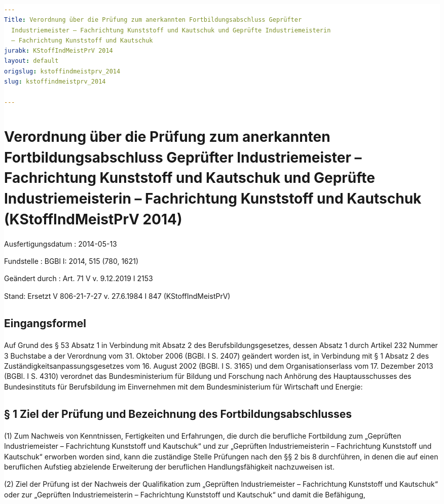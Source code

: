 ```yaml
---
Title: Verordnung über die Prüfung zum anerkannten Fortbildungsabschluss Geprüfter
  Industriemeister – Fachrichtung Kunststoff und Kautschuk und Geprüfte Industriemeisterin
  – Fachrichtung Kunststoff und Kautschuk
jurabk: KStoffIndMeistPrV 2014
layout: default
origslug: kstoffindmeistprv_2014
slug: kstoffindmeistprv_2014

---
```


# Verordnung über die Prüfung zum anerkannten Fortbildungsabschluss Geprüfter Industriemeister – Fachrichtung Kunststoff und Kautschuk und Geprüfte Industriemeisterin – Fachrichtung Kunststoff und Kautschuk (KStoffIndMeistPrV 2014)

Ausfertigungsdatum
:   2014-05-13

Fundstelle
:   BGBl I: 2014, 515 (780, 1621)

Geändert durch
:   Art. 71 V v. 9.12.2019 I 2153

Stand: Ersetzt V 806-21-7-27 v. 27.6.1984 I 847 (KStoffIndMeistPrV)

## Eingangsformel

Auf Grund des § 53 Absatz 1 in Verbindung mit Absatz 2 des Berufsbildungsgesetzes, dessen Absatz 1 durch Artikel 232 Nummer 3 Buchstabe a der Verordnung vom 31. Oktober 2006 (BGBl. I S. 2407) geändert worden ist, in Verbindung mit § 1 Absatz 2 des Zuständigkeitsanpassungsgesetzes vom 16. August 2002 (BGBl. I S. 3165) und dem Organisationserlass vom 17. Dezember 2013 (BGBl. I S. 4310) verordnet das Bundesministerium für Bildung und Forschung nach Anhörung des Hauptausschusses des Bundesinstituts für Berufsbildung im Einvernehmen mit dem Bundesministerium für Wirtschaft und Energie:


## § 1 Ziel der Prüfung und Bezeichnung des Fortbildungsabschlusses

(1) Zum Nachweis von Kenntnissen, Fertigkeiten und Erfahrungen, die durch die berufliche Fortbildung zum „Geprüften Industriemeister – Fachrichtung Kunststoff und Kautschuk“ und zur „Geprüften Industriemeisterin – Fachrichtung Kunststoff und Kautschuk“ erworben worden sind, kann die zuständige Stelle Prüfungen nach den §§ 2 bis 8 durchführen, in denen die auf einen beruflichen Aufstieg abzielende Erweiterung der beruflichen Handlungsfähigkeit nachzuweisen ist.

(2) Ziel der Prüfung ist der Nachweis der Qualifikation zum „Geprüften Industriemeister – Fachrichtung Kunststoff und Kautschuk“ oder zur „Geprüften Industriemeisterin – Fachrichtung Kunststoff und Kautschuk“ und damit die Befähigung,
